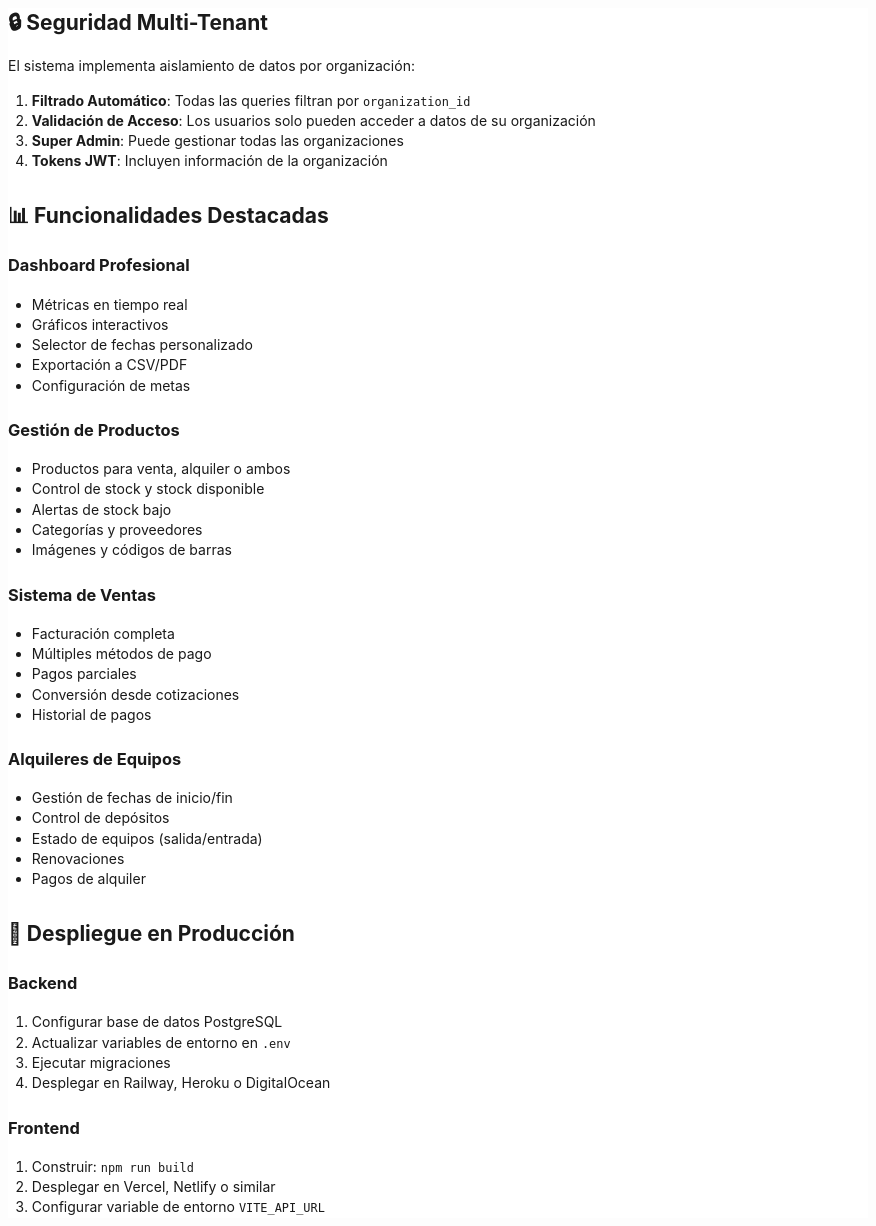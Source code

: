 ## 🔒 Seguridad Multi-Tenant

El sistema implementa aislamiento de datos por organización:

1. **Filtrado Automático**: Todas las queries filtran por `organization_id`
2. **Validación de Acceso**: Los usuarios solo pueden acceder a datos de su organización
3. **Super Admin**: Puede gestionar todas las organizaciones
4. **Tokens JWT**: Incluyen información de la organización

## 📊 Funcionalidades Destacadas

### **Dashboard Profesional**
- Métricas en tiempo real
- Gráficos interactivos
- Selector de fechas personalizado
- Exportación a CSV/PDF
- Configuración de metas

### **Gestión de Productos**
- Productos para venta, alquiler o ambos
- Control de stock y stock disponible
- Alertas de stock bajo
- Categorías y proveedores
- Imágenes y códigos de barras

### **Sistema de Ventas**
- Facturación completa
- Múltiples métodos de pago
- Pagos parciales
- Conversión desde cotizaciones
- Historial de pagos

### **Alquileres de Equipos**
- Gestión de fechas de inicio/fin
- Control de depósitos
- Estado de equipos (salida/entrada)
- Renovaciones
- Pagos de alquiler

## 🚀 Despliegue en Producción

### **Backend**
1. Configurar base de datos PostgreSQL
2. Actualizar variables de entorno en `.env`
3. Ejecutar migraciones
4. Desplegar en Railway, Heroku o DigitalOcean

### **Frontend**
1. Construir: `npm run build`
2. Desplegar en Vercel, Netlify o similar
3. Configurar variable de entorno `VITE_API_URL`
